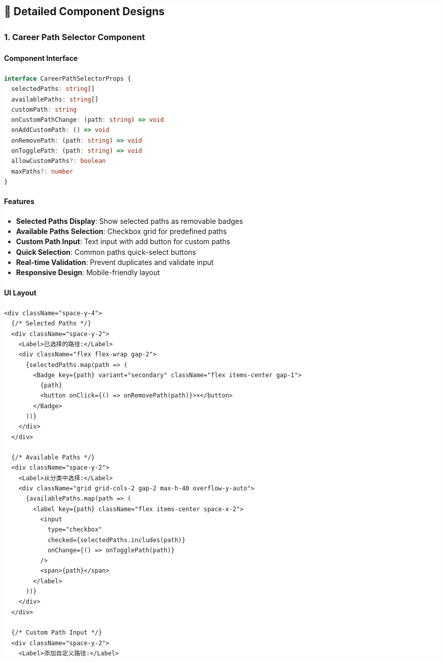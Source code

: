 ## 🎯 Detailed Component Designs

### 1. Career Path Selector Component

#### Component Interface
```typescript
interface CareerPathSelectorProps {
  selectedPaths: string[]
  availablePaths: string[]
  customPath: string
  onCustomPathChange: (path: string) => void
  onAddCustomPath: () => void
  onRemovePath: (path: string) => void
  onTogglePath: (path: string) => void
  allowCustomPaths?: boolean
  maxPaths?: number
}
```

#### Features
- **Selected Paths Display**: Show selected paths as removable badges
- **Available Paths Selection**: Checkbox grid for predefined paths
- **Custom Path Input**: Text input with add button for custom paths
- **Quick Selection**: Common paths quick-select buttons
- **Real-time Validation**: Prevent duplicates and validate input
- **Responsive Design**: Mobile-friendly layout

#### UI Layout
```tsx
<div className="space-y-4">
  {/* Selected Paths */}
  <div className="space-y-2">
    <Label>已选择的路径:</Label>
    <div className="flex flex-wrap gap-2">
      {selectedPaths.map(path => (
        <Badge key={path} variant="secondary" className="flex items-center gap-1">
          {path}
          <button onClick={() => onRemovePath(path)}>×</button>
        </Badge>
      ))}
    </div>
  </div>

  {/* Available Paths */}
  <div className="space-y-2">
    <Label>从分类中选择:</Label>
    <div className="grid grid-cols-2 gap-2 max-h-40 overflow-y-auto">
      {availablePaths.map(path => (
        <label key={path} className="flex items-center space-x-2">
          <input
            type="checkbox"
            checked={selectedPaths.includes(path)}
            onChange={() => onTogglePath(path)}
          />
          <span>{path}</span>
        </label>
      ))}
    </div>
  </div>

  {/* Custom Path Input */}
  <div className="space-y-2">
    <Label>添加自定义路径:</Label>
```